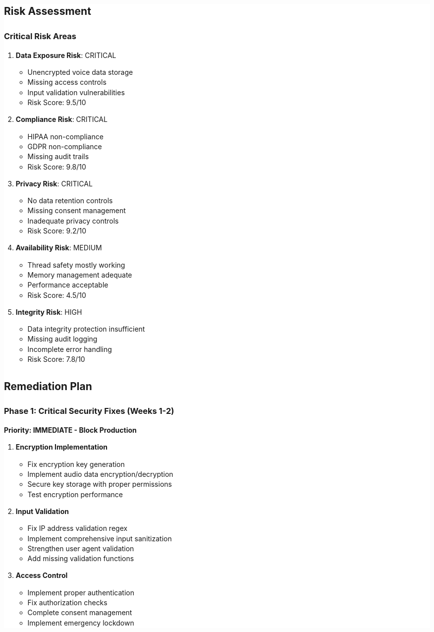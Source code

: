 ## Risk Assessment

### Critical Risk Areas

1. **Data Exposure Risk**: CRITICAL
   - Unencrypted voice data storage
   - Missing access controls
   - Input validation vulnerabilities
   - Risk Score: 9.5/10

2. **Compliance Risk**: CRITICAL
   - HIPAA non-compliance
   - GDPR non-compliance
   - Missing audit trails
   - Risk Score: 9.8/10

3. **Privacy Risk**: CRITICAL
   - No data retention controls
   - Missing consent management
   - Inadequate privacy controls
   - Risk Score: 9.2/10

4. **Availability Risk**: MEDIUM
   - Thread safety mostly working
   - Memory management adequate
   - Performance acceptable
   - Risk Score: 4.5/10

5. **Integrity Risk**: HIGH
   - Data integrity protection insufficient
   - Missing audit logging
   - Incomplete error handling
   - Risk Score: 7.8/10

## Remediation Plan

### Phase 1: Critical Security Fixes (Weeks 1-2)
**Priority: IMMEDIATE - Block Production**

1. **Encryption Implementation**
   - Fix encryption key generation
   - Implement audio data encryption/decryption
   - Secure key storage with proper permissions
   - Test encryption performance

2. **Input Validation**
   - Fix IP address validation regex
   - Implement comprehensive input sanitization
   - Strengthen user agent validation
   - Add missing validation functions

3. **Access Control**
   - Implement proper authentication
   - Fix authorization checks
   - Complete consent management
   - Implement emergency lockdown
